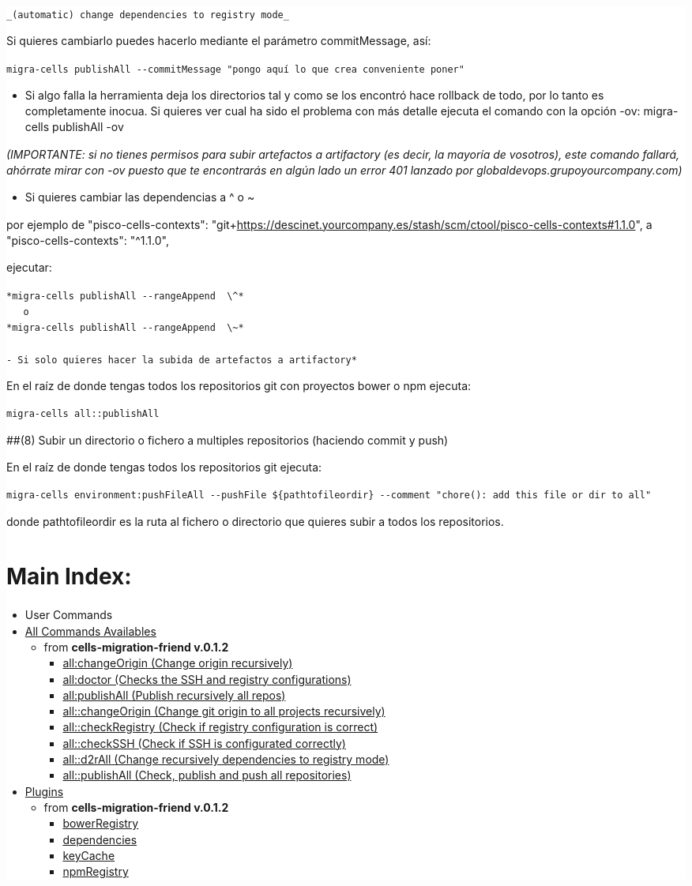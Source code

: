     _(automatic) change dependencies to registry mode_

Si quieres cambiarlo puedes hacerlo mediante el parámetro commitMessage, así:

    migra-cells publishAll --commitMessage "pongo aquí lo que crea conveniente poner"

   - Si algo falla la herramienta deja los directorios tal y como se los encontró hace rollback de todo, por lo tanto es completamente inocua. Si quieres ver cual ha sido el problema con más detalle ejecuta el comando con la opción -ov:
    migra-cells publishAll -ov

*(IMPORTANTE: si no tienes permisos para subir artefactos a artifactory (es decir, la mayoría de vosotros), este comando fallará, ahórrate mirar con -ov puesto que te encontrarás en algún lado un error 401 lanzado por globaldevops.grupoyourcompany.com)*

   - Si quieres cambiar las dependencias a ^ o ~

por ejemplo de 
"pisco-cells-contexts": "git+https://descinet.yourcompany.es/stash/scm/ctool/pisco-cells-contexts#1.1.0",
a 
"pisco-cells-contexts": "^1.1.0",

ejecutar:

    *migra-cells publishAll --rangeAppend  \^*
       o
    *migra-cells publishAll --rangeAppend  \~*
    
    - Si solo quieres hacer la subida de artefactos a artifactory*

En el raíz de donde tengas todos los repositorios git con proyectos bower o npm ejecuta:

    migra-cells all::publishAll

##(8) Subir un directorio o fichero a multiples repositorios (haciendo commit y push)

En el raíz de donde tengas todos los repositorios git ejecuta:

    migra-cells environment:pushFileAll --pushFile ${pathtofileordir} --comment "chore(): add this file or dir to all"

donde pathtofileordir es la ruta al fichero o directorio que quieres subir a todos los repositorios.

# Main Index:

- User Commands
- [All Commands Availables](#all-commands-availables)
    - from **cells-migration-friend  v.0.1.2**
        - [all:changeOrigin (Change origin recursively)](#appchangeorigin-change-origin-recursively)
        - [all:doctor (Checks the SSH and registry configurations)](#appdoctor-checks-the-ssh-and-registry-configurations)
        - [all:publishAll (Publish recursively all repos)](#apppublishall-publish-recursively-all-repos)
        - [all::changeOrigin (Change git origin to all projects recursively)](#allchangeorigin-change-git-origin-to-all-projects-recursively)
        - [all::checkRegistry (Check if registry configuration is correct)](#allcheckregistry-check-if-registry-configuration-is-correct)
        - [all::checkSSH (Check if SSH is configurated correctly)](#allcheckssh-check-if-ssh-is-configurated-correctly)
        - [all::d2rAll (Change recursively dependencies to registry mode)](#alld2rall-change-recursively-dependencies-to-registry-mode)
        - [all::publishAll (Check, publish and push all repositories)](#allpublishall-check,-publish-and-push-all-repositories)
- [Plugins](#plugins)
    - from **cells-migration-friend  v.0.1.2**
        - [bowerRegistry](#bowerRegistry)
        - [dependencies](#dependencies)
        - [keyCache](#keyCache)
        - [npmRegistry](#npmRegistry)